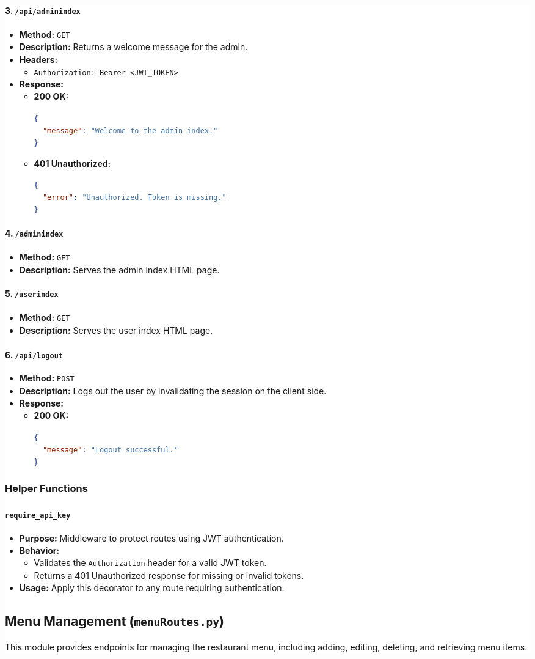 #### 3. `/api/adminindex`
- **Method:** `GET`
- **Description:** Returns a welcome message for the admin.
- **Headers:**
  - `Authorization: Bearer <JWT_TOKEN>`
- **Response:**
  - **200 OK:**
    ```json
    {
      "message": "Welcome to the admin index."
    }
    ```
  - **401 Unauthorized:**
    ```json
    {
      "error": "Unauthorized. Token is missing."
    }
    ```

#### 4. `/adminindex`
- **Method:** `GET`
- **Description:** Serves the admin index HTML page.

#### 5. `/userindex`
- **Method:** `GET`
- **Description:** Serves the user index HTML page.

#### 6. `/api/logout`
- **Method:** `POST`
- **Description:** Logs out the user by invalidating the session on the client side.
- **Response:**
  - **200 OK:**
    ```json
    {
      "message": "Logout successful."
    }
    ```

### Helper Functions

#### `require_api_key`
- **Purpose:** Middleware to protect routes using JWT authentication.
- **Behavior:**
  - Validates the `Authorization` header for a valid JWT token.
  - Returns a 401 Unauthorized response for missing or invalid tokens.
- **Usage:** Apply this decorator to any route requiring authentication.


## Menu Management (`menuRoutes.py`)

This module provides endpoints for managing the restaurant menu, including adding, editing, deleting, and retrieving menu items.
